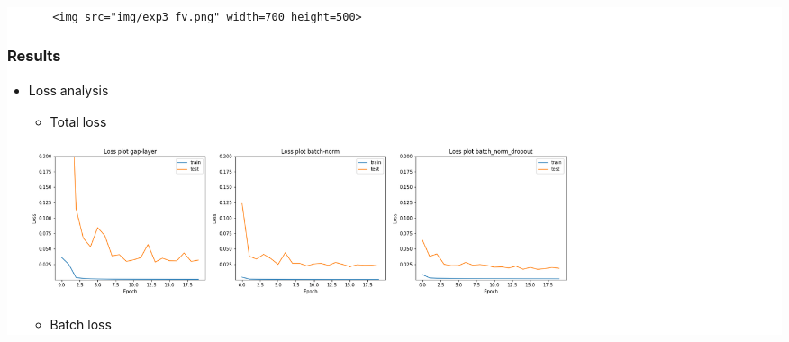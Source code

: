            <img src="img/exp3_fv.png" width=700 height=500>
 
 
### Results
- Loss analysis
   - Total loss
 
   <img src="img/loss.png" width=600 height=200>
 
   - Batch loss
  